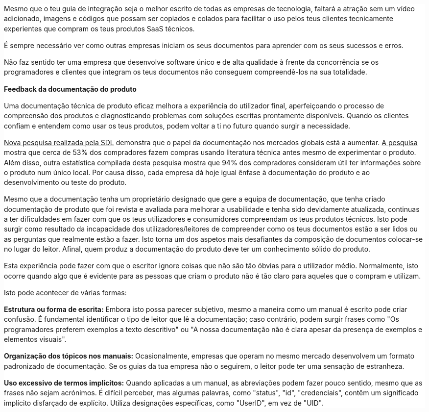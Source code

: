Mesmo que o teu guia de integração seja o melhor escrito de todas as empresas de tecnologia, faltará a atração sem um vídeo adicionado, imagens e códigos que possam ser copiados e colados para facilitar o uso pelos teus clientes tecnicamente experientes que compram os teus produtos SaaS técnicos.

É sempre necessário ver como outras empresas iniciam os seus documentos para aprender com os seus sucessos e erros.

Não faz sentido ter uma empresa que desenvolve software único e de alta qualidade à frente da concorrência se os programadores e clientes que integram os teus documentos não conseguem compreendê-los na sua totalidade.

**Feedback da documentação do produto**

Uma documentação técnica de produto eficaz melhora a experiência do utilizador final, aperfeiçoando o processo de compreensão dos produtos e diagnosticando problemas com soluções escritas prontamente disponíveis. Quando os clientes confiam e entendem como usar os teus produtos, podem voltar a ti no futuro quando surgir a necessidade.

[Nova pesquisa realizada pela SDL](https://www.tcworld.info/e-magazine/technical-writing/technical-product-information-impacts-brand-perception-893/) demonstra que o papel da documentação nos mercados globais está a aumentar. [A pesquisa](https://www.tcworld.info/e-magazine/technical-writing/technical-product-information-impacts-brand-perception-893/) mostra que cerca de 53% dos compradores fazem compras usando literatura técnica antes mesmo de experimentar o produto. Além disso, outra estatística compilada desta pesquisa mostra que 94% dos compradores consideram útil ter informações sobre o produto num único local. Por causa disso, cada empresa dá hoje igual ênfase à documentação do produto e ao desenvolvimento ou teste do produto.

Mesmo que a documentação tenha um proprietário designado que gere a equipa de documentação, que tenha criado documentação de produto que foi revista e avaliada para melhorar a usabilidade e tenha sido devidamente atualizada, continuas a ter dificuldades em fazer com que os teus utilizadores e consumidores compreendam os teus produtos técnicos. Isto pode surgir como resultado da incapacidade dos utilizadores/leitores de compreender como os teus documentos estão a ser lidos ou as perguntas que realmente estão a fazer. Isto torna um dos aspetos mais desafiantes da composição de documentos colocar-se no lugar do leitor. Afinal, quem produz a documentação do produto deve ter um conhecimento sólido do produto.

Esta experiência pode fazer com que o escritor ignore coisas que não são tão óbvias para o utilizador médio. Normalmente, isto ocorre quando algo que é evidente para as pessoas que criam o produto não é tão claro para aqueles que o compram e utilizam.

Isto pode acontecer de várias formas:

**Estrutura ou forma de escrita:** Embora isto possa parecer subjetivo, mesmo a maneira como um manual é escrito pode criar confusão. É fundamental identificar o tipo de leitor que lê a documentação; caso contrário, podem surgir frases como "Os programadores preferem exemplos a texto descritivo" ou "A nossa documentação não é clara apesar da presença de exemplos e elementos visuais".

**Organização dos tópicos nos manuais:** Ocasionalmente, empresas que operam no mesmo mercado desenvolvem um formato padronizado de documentação. Se os guias da tua empresa não o seguirem, o leitor pode ter uma sensação de estranheza.

**Uso excessivo de termos implícitos:** Quando aplicadas a um manual, as abreviações podem fazer pouco sentido, mesmo que as frases não sejam acrónimos. É difícil perceber, mas algumas palavras, como "status", "id", "credenciais", contêm um significado implícito disfarçado de explícito. Utiliza designações específicas, como "UserID", em vez de "UID".
